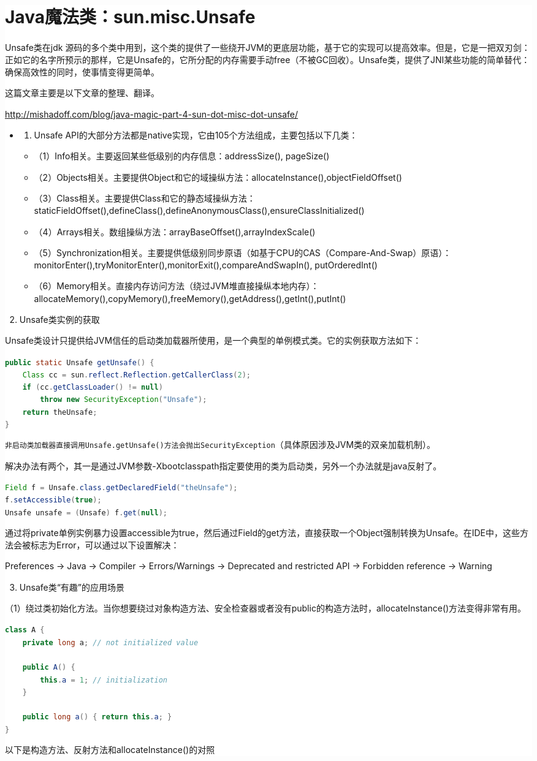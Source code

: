 # Java魔法类：sun.misc.Unsafe

Unsafe类在jdk 源码的多个类中用到，这个类的提供了一些绕开JVM的更底层功能，基于它的实现可以提高效率。但是，它是一把双刃剑：正如它的名字所预示的那样，它是Unsafe的，它所分配的内存需要手动free（不被GC回收）。Unsafe类，提供了JNI某些功能的简单替代：确保高效性的同时，使事情变得更简单。

这篇文章主要是以下文章的整理、翻译。

http://mishadoff.com/blog/java-magic-part-4-sun-dot-misc-dot-unsafe/

- 1. Unsafe API的大部分方法都是native实现，它由105个方法组成，主要包括以下几类：

  - （1）Info相关。主要返回某些低级别的内存信息：addressSize(), pageSize()

  - （2）Objects相关。主要提供Object和它的域操纵方法：allocateInstance(),objectFieldOffset()

  - （3）Class相关。主要提供Class和它的静态域操纵方法：staticFieldOffset(),defineClass(),defineAnonymousClass(),ensureClassInitialized()

  - （4）Arrays相关。数组操纵方法：arrayBaseOffset(),arrayIndexScale()

  - （5）Synchronization相关。主要提供低级别同步原语（如基于CPU的CAS（Compare-And-Swap）原语）：monitorEnter(),tryMonitorEnter(),monitorExit(),compareAndSwapIn(),  putOrderedInt()

  - （6）Memory相关。直接内存访问方法（绕过JVM堆直接操纵本地内存）：allocateMemory(),copyMemory(),freeMemory(),getAddress(),getInt(),putInt()

2. Unsafe类实例的获取

Unsafe类设计只提供给JVM信任的启动类加载器所使用，是一个典型的单例模式类。它的实例获取方法如下：
```java
public static Unsafe getUnsafe() {
    Class cc = sun.reflect.Reflection.getCallerClass(2);
    if (cc.getClassLoader() != null)
        throw new SecurityException("Unsafe");
    return theUnsafe;
}
```
`非启动类加载器直接调用Unsafe.getUnsafe()方法会抛出SecurityException`（具体原因涉及JVM类的双亲加载机制）。

解决办法有两个，其一是通过JVM参数-Xbootclasspath指定要使用的类为启动类，另外一个办法就是java反射了。

```java
Field f = Unsafe.class.getDeclaredField("theUnsafe");
f.setAccessible(true);
Unsafe unsafe = (Unsafe) f.get(null);
```

通过将private单例实例暴力设置accessible为true，然后通过Field的get方法，直接获取一个Object强制转换为Unsafe。在IDE中，这些方法会被标志为Error，可以通过以下设置解决：

Preferences -> Java -> Compiler -> Errors/Warnings ->
Deprecated and restricted API -> Forbidden reference -> Warning

3. Unsafe类“有趣”的应用场景

（1）绕过类初始化方法。当你想要绕过对象构造方法、安全检查器或者没有public的构造方法时，allocateInstance()方法变得非常有用。
```java
class A {
    private long a; // not initialized value
 
    public A() {
        this.a = 1; // initialization
    }
 
    public long a() { return this.a; }
}
```
以下是构造方法、反射方法和allocateInstance()的对照
